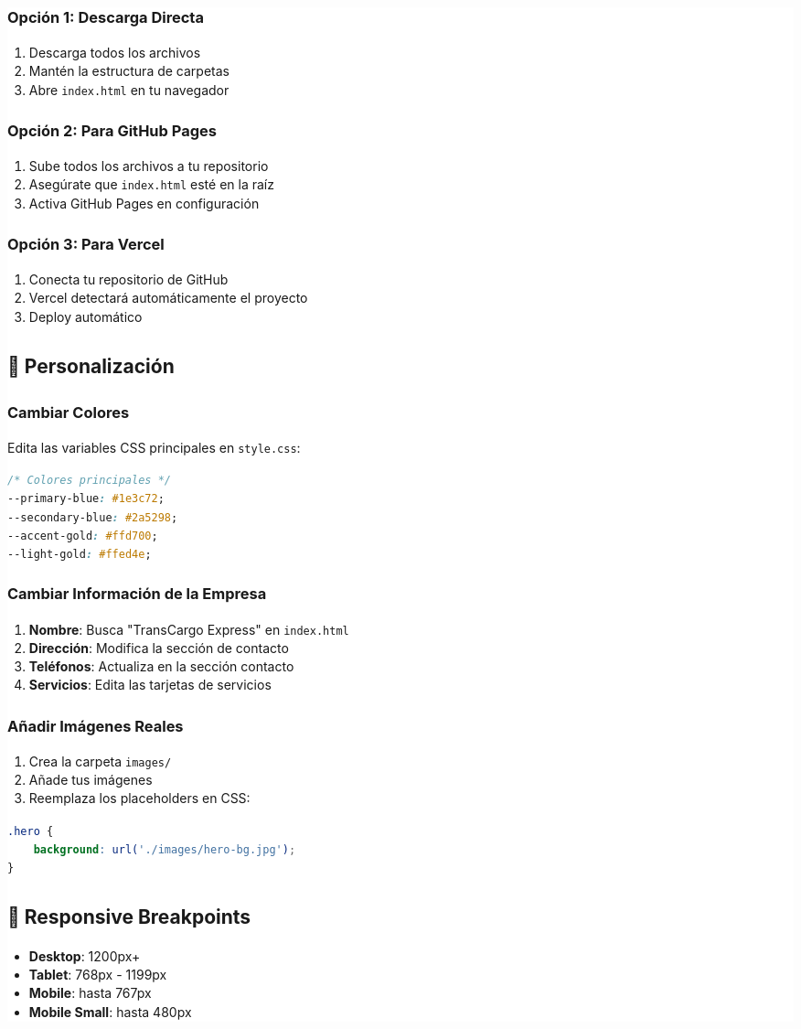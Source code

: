 ### Opción 1: Descarga Directa
1. Descarga todos los archivos
2. Mantén la estructura de carpetas
3. Abre `index.html` en tu navegador

### Opción 2: Para GitHub Pages
1. Sube todos los archivos a tu repositorio
2. Asegúrate que `index.html` esté en la raíz
3. Activa GitHub Pages en configuración

### Opción 3: Para Vercel
1. Conecta tu repositorio de GitHub
2. Vercel detectará automáticamente el proyecto
3. Deploy automático

## 🔧 Personalización

### Cambiar Colores
Edita las variables CSS principales en `style.css`:
```css
/* Colores principales */
--primary-blue: #1e3c72;
--secondary-blue: #2a5298;
--accent-gold: #ffd700;
--light-gold: #ffed4e;
```

### Cambiar Información de la Empresa
1. **Nombre**: Busca "TransCargo Express" en `index.html`
2. **Dirección**: Modifica la sección de contacto
3. **Teléfonos**: Actualiza en la sección contacto
4. **Servicios**: Edita las tarjetas de servicios

### Añadir Imágenes Reales
1. Crea la carpeta `images/`
2. Añade tus imágenes
3. Reemplaza los placeholders en CSS:
```css
.hero {
    background: url('./images/hero-bg.jpg');
}
```

## 📱 Responsive Breakpoints

- **Desktop**: 1200px+
- **Tablet**: 768px - 1199px
- **Mobile**: hasta 767px
- **Mobile Small**: hasta 480px
